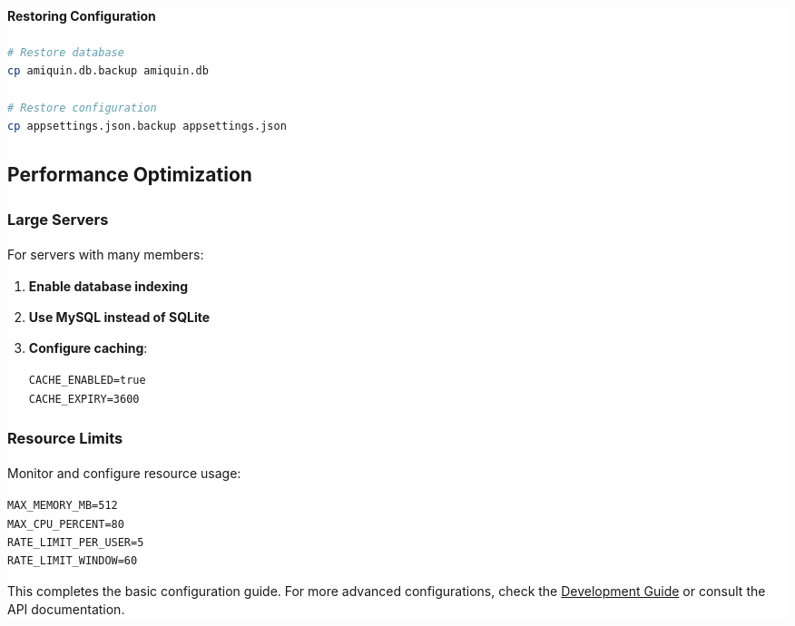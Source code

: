 #### Restoring Configuration

```bash
# Restore database
cp amiquin.db.backup amiquin.db

# Restore configuration
cp appsettings.json.backup appsettings.json
```

## Performance Optimization

### Large Servers

For servers with many members:

1. **Enable database indexing**
2. **Use MySQL instead of SQLite**
3. **Configure caching**:

   ```env
   CACHE_ENABLED=true
   CACHE_EXPIRY=3600
   ```

### Resource Limits

Monitor and configure resource usage:

```env
MAX_MEMORY_MB=512
MAX_CPU_PERCENT=80
RATE_LIMIT_PER_USER=5
RATE_LIMIT_WINDOW=60
```

This completes the basic configuration guide. For more advanced configurations, check the [Development Guide](development.html) or consult the API documentation.
